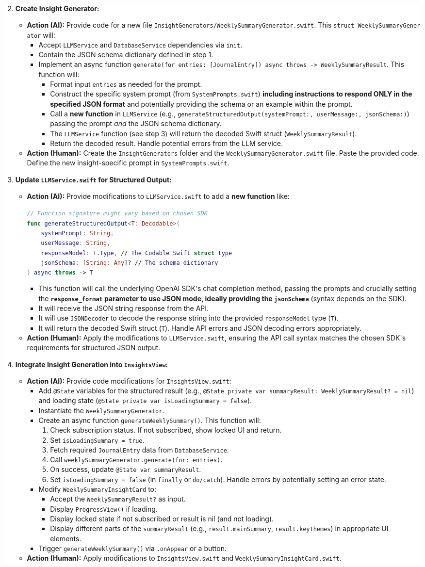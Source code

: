2.  **Create Insight Generator:**
    *   **Action (AI):** Provide code for a new file `InsightGenerators/WeeklySummaryGenerator.swift`. This `struct WeeklySummaryGenerator` will:
        *   Accept `LLMService` and `DatabaseService` dependencies via `init`.
        *   Contain the JSON schema dictionary defined in step 1.
        *   Implement an async function `generate(for entries: [JournalEntry]) async throws -> WeeklySummaryResult`. This function will:
            *   Format input `entries` as needed for the prompt.
            *   Construct the specific system prompt (from `SystemPrompts.swift`) **including instructions to respond ONLY in the specified JSON format** and potentially providing the schema or an example within the prompt.
            *   Call a **new function** in `LLMService` (e.g., `generateStructuredOutput(systemPrompt:, userMessage:, jsonSchema:)`) passing the prompt *and* the JSON schema dictionary.
            *   The `LLMService` function (see step 3) will return the decoded Swift struct (`WeeklySummaryResult`).
            *   Return the decoded result. Handle potential errors from the LLM service.
    *   **Action (Human):** Create the `InsightGenerators` folder and the `WeeklySummaryGenerator.swift` file. Paste the provided code. Define the new insight-specific prompt in `SystemPrompts.swift`.

3.  **Update `LLMService.swift` for Structured Output:**
    *   **Action (AI):** Provide modifications to `LLMService.swift` to add a **new function** like:
        ```swift
        // Function signature might vary based on chosen SDK
        func generateStructuredOutput<T: Decodable>(
            systemPrompt: String,
            userMessage: String,
            responseModel: T.Type, // The Codable Swift struct type
            jsonSchema: [String: Any]? // The schema dictionary
        ) async throws -> T
        ```
        *   This function will call the underlying OpenAI SDK's chat completion method, passing the prompts and crucially setting the **`response_format` parameter to use JSON mode, ideally providing the `jsonSchema`** (syntax depends on the SDK).
        *   It will receive the JSON string response from the API.
        *   It will use `JSONDecoder` to decode the response string into the provided `responseModel` type (`T`).
        *   It will return the decoded Swift struct (`T`). Handle API errors and JSON decoding errors appropriately.
    *   **Action (Human):** Apply the modifications to `LLMService.swift`, ensuring the API call syntax matches the chosen SDK's requirements for structured JSON output.

4.  **Integrate Insight Generation into `InsightsView`:**
    *   **Action (AI):** Provide code modifications for `InsightsView.swift`:
        *   Add `@State` variables for the structured result (e.g., `@State private var summaryResult: WeeklySummaryResult? = nil`) and loading state (`@State private var isLoadingSummary = false`).
        *   Instantiate the `WeeklySummaryGenerator`.
        *   Create an async function `generateWeeklySummary()`. This function will:
            1.  Check subscription status. If not subscribed, show locked UI and return.
            2.  Set `isLoadingSummary = true`.
            3.  Fetch required `JournalEntry` data from `DatabaseService`.
            4.  Call `weeklySummaryGenerator.generate(for: entries)`.
            5.  On success, update `@State var summaryResult`.
            6.  Set `isLoadingSummary = false` (in `finally` or `do/catch`). Handle errors by potentially setting an error state.
        *   Modify `WeeklySummaryInsightCard` to:
            *   Accept the `WeeklySummaryResult?` as input.
            *   Display `ProgressView()` if loading.
            *   Display locked state if not subscribed or result is nil (and not loading).
            *   Display different parts of the `summaryResult` (e.g., `result.mainSummary`, `result.keyThemes`) in appropriate UI elements.
        *   Trigger `generateWeeklySummary()` via `.onAppear` or a button.
    *   **Action (Human):** Apply modifications to `InsightsView.swift` and `WeeklySummaryInsightCard.swift`.
